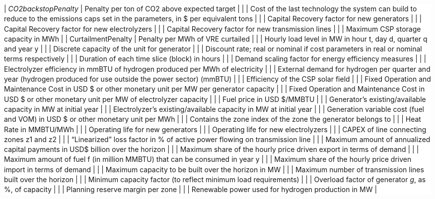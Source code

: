 | _CO2backstopPenalty_ | Penalty per ton of CO2 above expected target |
|     | Cost of the last technology the system can build to reduce to the emissions caps set in the parameters, in $ per equivalent tons |
|     | Capital Recovery factor for new generators |
|     | Capital Recovery factor for new electrolyzers |
|     | Capital Recovery factor for new transmission lines |
|     | Maximum CSP storage capacity in MWh |
| CurtailmentPenalty | Penalty per MWh of VRE curtailed |
|     | Hourly load level in MW in hour t, day d, quarter q and year y |
|     | Discrete capacity of the unit for generator |
|     | Discount rate; real or nominal if cost parameters in real or nominal terms respectively |
|     | Duration of each time slice (block) in hours |
|     | Demand scaling factor for energy efficiency measures |
|     | Electrolyzer efficiency in mmBTU of hydrogen produced per MWh of electricity |
|     | External demand for hydrogen per quarter and year (hydrogen produced for use outside the power sector) (mmBTU) |
|     | Efficiency of the CSP solar field |
|     | Fixed Operation and Maintenance Cost in USD $ or other monetary unit per MW per generator capacity |
|     | Fixed Operation and Maintenance Cost in USD $ or other monetary unit per MW of electrolyzer capacity |
|     | Fuel price in USD $/MMBTU |
|     | Generator’s existing/available capacity in MW at initial year |
|     | Electrolyzer’s existing/available capacity in MW at initial year |
|     | Generation variable cost (fuel and VOM) in USD $ or other monetary unit per MWh |
|     | Contains the zone index of the zone the generator belongs to |
|     | Heat Rate in MMBTU/MWh |
|     | Operating life for new generators |
|     | Operating life for new electrolyzers |
|     | CAPEX of line connecting zones z1 and z2 |
|     | “Linearized” loss factor in % of active power flowing on transmission line |
|     | Maximum amount of annualized capital payments in USD$ billion over the horizon |
|     | Maximum share of the hourly price driven export in terms of demand |
|     | Maximum amount of fuel f (in million MMBTU) that can be consumed in year y |
|     | Maximum share of the hourly price driven import in terms of demand |
|     | Maximum capacity to be built over the horizon in MW |
|     | Maximum number of transmission lines built over the horizon |
|     | Minimum capacity factor (to reflect minimum load requirements) |
|     | Overload factor of generator _g_, as %, of capacity |
|     | Planning reserve margin per zone |
|     | Renewable power used for hydrogen production in MW |